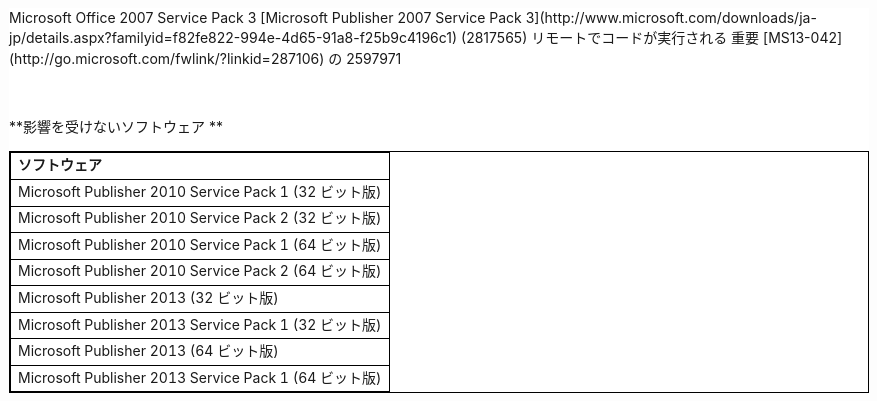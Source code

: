 </td>
</tr>
<tr>
<td style="border:1px solid black;">
Microsoft Office 2007 Service Pack 3

</td>
<td style="border:1px solid black;">
[Microsoft Publisher 2007 Service Pack 3](http://www.microsoft.com/downloads/ja-jp/details.aspx?familyid=f82fe822-994e-4d65-91a8-f25b9c4196c1)  
(2817565)

</td>
<td style="border:1px solid black;">
リモートでコードが実行される

</td>
<td style="border:1px solid black;">
重要

</td>
<td style="border:1px solid black;">
[MS13-042](http://go.microsoft.com/fwlink/?linkid=287106) の 2597971

</td>
</tr>
</table>
 
 

**影響を受けないソフトウェア **

 
<table style="border:1px solid black;">
<colgroup>
<col width="100%" />
</colgroup>
<tbody>
<tr class="odd">
<td style="border:1px solid black;"><strong>ソフトウェア</strong></td>
</tr>
<tr class="even">
<td style="border:1px solid black;">Microsoft Publisher 2010 Service Pack 1 (32 ビット版)</td>
</tr>
<tr class="odd">
<td style="border:1px solid black;">Microsoft Publisher 2010 Service Pack 2 (32 ビット版)</td>
</tr>
<tr class="even">
<td style="border:1px solid black;">Microsoft Publisher 2010 Service Pack 1 (64 ビット版)</td>
</tr>
<tr class="odd">
<td style="border:1px solid black;">Microsoft Publisher 2010 Service Pack 2 (64 ビット版)</td>
</tr>
<tr class="even">
<td style="border:1px solid black;">Microsoft Publisher 2013 (32 ビット版)</td>
</tr>
<tr class="odd">
<td style="border:1px solid black;">Microsoft Publisher 2013 Service Pack 1 (32 ビット版)</td>
</tr>
<tr class="even">
<td style="border:1px solid black;">Microsoft Publisher 2013 (64 ビット版)</td>
</tr>
<tr class="odd">
<td style="border:1px solid black;">Microsoft Publisher 2013 Service Pack 1 (64 ビット版)</td>
</tr>
</tbody>
</table>
  